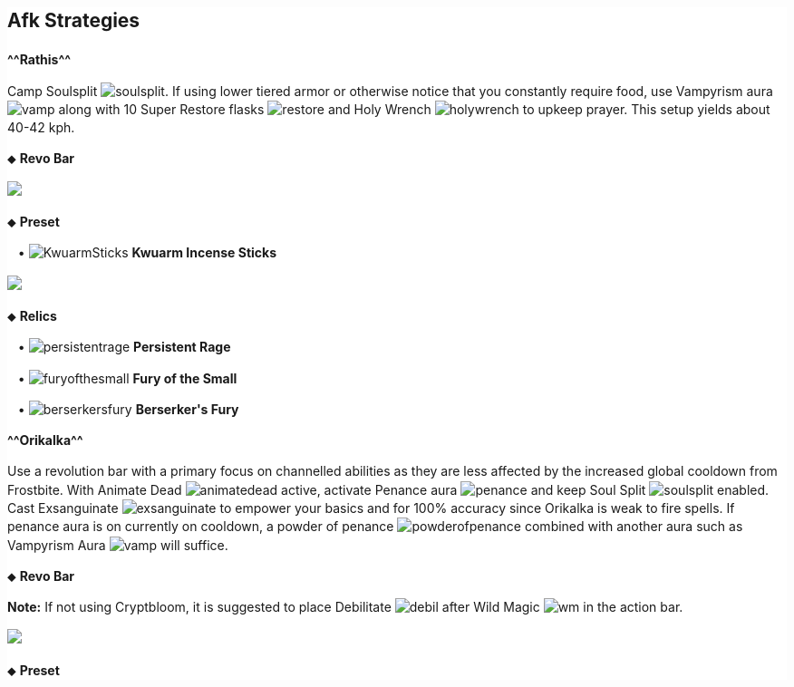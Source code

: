 <iframe class="media" src="https://player.twitch.tv/?autoplay=false&video=v1033769908&parent=pvme.github.io" frameborder="0" allowfullscreen="true" scrolling="no" height="315" width="560"></iframe>

## Afk Strategies





**^^Rathis^^**


Camp Soulsplit <img title="soulsplit" class="d-emoji" alt="soulsplit" src="https://cdn.discordapp.com/emojis/615613924506599497.png?v=1">. If using lower tiered armor or otherwise notice that you constantly require food, use Vampyrism aura <img title="vamp" class="d-emoji" alt="vamp" src="https://cdn.discordapp.com/emojis/643505653079343144.png?v=1"> along with 10 Super Restore flasks <img title="restore" class="d-emoji" alt="restore" src="https://cdn.discordapp.com/emojis/642708657825644554.png?v=1"> and Holy Wrench <img title="holywrench" class="d-emoji" alt="holywrench" src="https://cdn.discordapp.com/emojis/841409588922417192.png?v=1"> to upkeep prayer. This setup yields about 40-42 kph.


⬥ **Revo Bar**





<img class="media" src="https://i.imgur.com/q0wD186.png">



⬥ **Preset**

 ‎ ‎ ‎ ‎• <img title="KwuarmSticks" class="d-emoji" alt="KwuarmSticks" src="https://cdn.discordapp.com/emojis/565726489341984779.png?v=1"> **Kwuarm Incense Sticks**





<img class="media" src="https://i.imgur.com/NboMoSx.png">



⬥ **Relics**

 ‎ ‎ ‎ ‎• <img title="persistentrage" class="d-emoji" alt="persistentrage" src="https://cdn.discordapp.com/emojis/739965637056659567.png?v=1"> **Persistent Rage**

 ‎ ‎ ‎ ‎• <img title="furyofthesmall" class="d-emoji" alt="furyofthesmall" src="https://cdn.discordapp.com/emojis/697808773917573233.png?v=1"> **Fury of the Small**

 ‎ ‎ ‎ ‎• <img title="berserkersfury" class="d-emoji" alt="berserkersfury" src="https://cdn.discordapp.com/emojis/697808774106185768.png?v=1"> **Berserker's Fury**


**^^Orikalka^^**


Use a revolution bar with a primary focus on channelled abilities as they are less affected by the increased global cooldown from Frostbite. With Animate Dead <img title="animatedead" class="d-emoji" alt="animatedead" src="https://cdn.discordapp.com/emojis/856635090453135382.png?v=1"> active, activate Penance aura <img title="penance" class="d-emoji" alt="penance" src="https://cdn.discordapp.com/emojis/643505653062565907.png?v=1"> and keep Soul Split <img title="soulsplit" class="d-emoji" alt="soulsplit" src="https://cdn.discordapp.com/emojis/615613924506599497.png?v=1"> enabled. Cast Exsanguinate <img title="exsanguinate" class="d-emoji" alt="exsanguinate" src="https://cdn.discordapp.com/emojis/856635090745950258.png?v=1"> to empower your basics and for 100% accuracy since Orikalka is weak to fire spells. If penance aura is on currently on cooldown, a powder of penance <img title="powderofpenance" class="d-emoji" alt="powderofpenance" src="https://cdn.discordapp.com/emojis/928221126360969226.png?v=1"> combined with another aura such as Vampyrism Aura <img title="vamp" class="d-emoji" alt="vamp" src="https://cdn.discordapp.com/emojis/643505653079343144.png?v=1"> will suffice.


⬥ **Revo Bar**


**Note:** If not using Cryptbloom, it is suggested to place Debilitate <img title="debil" class="d-emoji" alt="debil" src="https://cdn.discordapp.com/emojis/535541278264393729.png?v=1"> after Wild Magic <img title="wm" class="d-emoji" alt="wm" src="https://cdn.discordapp.com/emojis/535533809978966037.png?v=1"> in the action bar.


<img class="media" src="https://media.discordapp.net/attachments/724129126314803230/977011350276558848/unknown.png">



⬥ **Preset**
